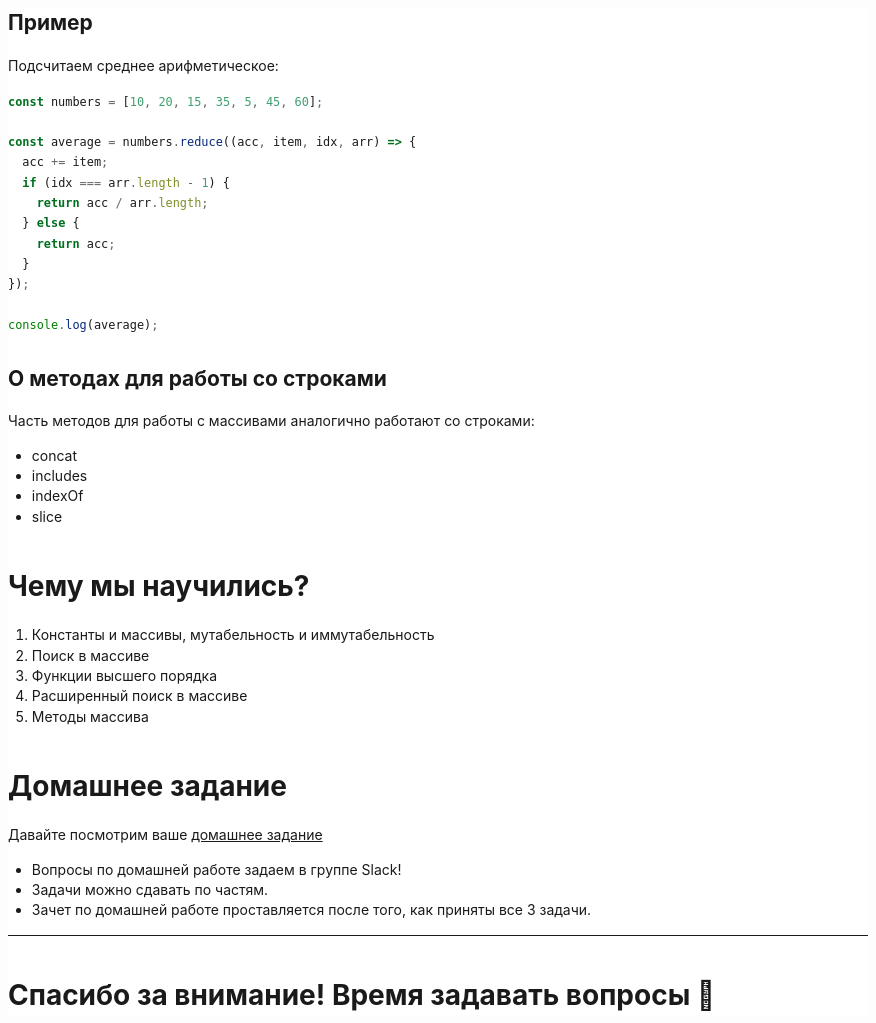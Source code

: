 ## Пример

Подсчитаем среднее арифметическое:

```js
const numbers = [10, 20, 15, 35, 5, 45, 60];

const average = numbers.reduce((acc, item, idx, arr) => {
  acc += item;
  if (idx === arr.length - 1) {
    return acc / arr.length;
  } else {
    return acc;
  }
});

console.log(average);
```

## О методах для работы со строками

Часть методов для работы с массивами аналогично работают со строками:

- concat
- includes
- indexOf
- slice

# Чему мы научились?

1. Константы и массивы, мутабельность и иммутабельность
2. Поиск в массиве
3. Функции высшего порядка
4. Расширенный поиск в массиве
5. Методы массива

# Домашнее задание

Давайте посмотрим ваше [домашнее задание](https://github.com/netology-code/bjs-homeworks/tree/master/3.2-array-proto-hocs)

- Вопросы по домашней работе задаем в группе Slack!
- Задачи можно сдавать по частям.
- Зачет по домашней работе проставляется после того, как приняты все 3 задачи.

---

# Спасибо за внимание! Время задавать вопросы 🙂
